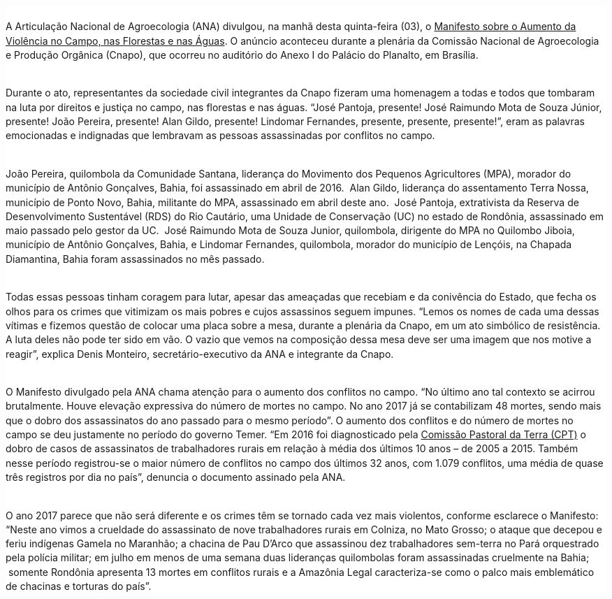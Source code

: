 <p><br />
A Articula&ccedil;&atilde;o Nacional de Agroecologia (ANA) divulgou, na manh&atilde; desta quinta-feira (03), o <a href="http://www.agroecologia.org.br/files/2017/08/manifesto-ANA-violencia-no-campo-1.pdf">Manifesto sobre o Aumento da Viol&ecirc;ncia no Campo, nas Florestas e nas &Aacute;guas</a>. O an&uacute;ncio aconteceu durante a plen&aacute;ria da Comiss&atilde;o Nacional de Agroecologia e Produ&ccedil;&atilde;o Org&acirc;nica (Cnapo), que ocorreu no audit&oacute;rio do Anexo I do Pal&aacute;cio do Planalto, em Bras&iacute;lia.<br />
&nbsp;</p>

<p>Durante o ato, representantes da sociedade civil integrantes da Cnapo fizeram uma homenagem a todas e todos que tombaram na luta por direitos e justi&ccedil;a no campo, nas florestas e nas &aacute;guas. &ldquo;Jos&eacute; Pantoja, presente! Jos&eacute; Raimundo Mota de Souza J&uacute;nior, presente! Jo&atilde;o Pereira, presente! Alan Gildo, presente! Lindomar Fernandes, presente, presente, presente!&rdquo;, eram as palavras emocionadas e indignadas que lembravam as pessoas assassinadas por conflitos no campo.</p>

<p><br />
Jo&atilde;o Pereira, quilombola da Comunidade Santana, lideran&ccedil;a do Movimento dos Pequenos Agricultores (MPA), morador do munic&iacute;pio de Ant&ocirc;nio Gon&ccedil;alves, Bahia, foi assassinado em abril de 2016. &nbsp;Alan Gildo, lideran&ccedil;a do assentamento Terra Nossa, munic&iacute;pio de Ponto Novo, Bahia, militante do MPA, assassinado em abril deste ano. &nbsp;Jos&eacute; Pantoja, extrativista da Reserva de Desenvolvimento Sustent&aacute;vel (RDS) do Rio Caut&aacute;rio, uma Unidade de Conserva&ccedil;&atilde;o (UC) no estado de Rond&ocirc;nia, assassinado em maio passado pelo gestor da UC. &nbsp;Jos&eacute; Raimundo Mota de Souza Junior, quilombola, dirigente do MPA no Quilombo Jiboia, munic&iacute;pio de Ant&ocirc;nio Gon&ccedil;alves, Bahia, e Lindomar Fernandes, quilombola, morador do munic&iacute;pio de Len&ccedil;&oacute;is, na Chapada Diamantina, Bahia foram assassinados no m&ecirc;s passado.</p>

<p><br />
Todas essas pessoas tinham coragem para lutar, apesar das amea&ccedil;adas que recebiam e da coniv&ecirc;ncia do Estado, que fecha os olhos para os crimes que vitimizam os mais pobres e cujos assassinos seguem impunes. &ldquo;Lemos os nomes de cada uma dessas v&iacute;timas e fizemos quest&atilde;o de colocar uma placa sobre a mesa, durante a plen&aacute;ria da Cnapo, em um ato simb&oacute;lico de resist&ecirc;ncia. A luta deles n&atilde;o pode ter sido em v&atilde;o. O vazio que vemos na composi&ccedil;&atilde;o dessa mesa deve ser uma imagem que nos motive a reagir&rdquo;, explica Denis Monteiro, secret&aacute;rio-executivo da ANA e integrante da Cnapo.</p>

<p><br />
O Manifesto divulgado pela ANA chama aten&ccedil;&atilde;o para o aumento dos conflitos no campo. &ldquo;No &uacute;ltimo ano tal contexto se acirrou brutalmente. Houve eleva&ccedil;&atilde;o expressiva do n&uacute;mero de mortes no campo. No ano 2017 j&aacute; se contabilizam 48 mortes, sendo mais que o dobro dos assassinatos do ano passado para o mesmo per&iacute;odo&rdquo;. O aumento dos conflitos e do n&uacute;mero de mortes no campo se deu justamente no per&iacute;odo do governo Temer. &ldquo;Em 2016 foi diagnosticado pela <a href="https://cptnacional.org.br/">Comiss&atilde;o Pastoral da Terra (CPT)</a> o dobro de casos de assassinatos de trabalhadores rurais em rela&ccedil;&atilde;o &agrave; m&eacute;dia dos &uacute;ltimos 10 anos &ndash; de 2005 a 2015. Tamb&eacute;m nesse per&iacute;odo registrou-se o maior n&uacute;mero de conflitos no campo dos &uacute;ltimos 32 anos, com 1.079 conflitos, uma m&eacute;dia de quase tr&ecirc;s registros por dia no pa&iacute;s&rdquo;, denuncia o documento assinado pela ANA.</p>

<p><br />
O ano 2017 parece que n&atilde;o ser&aacute; diferente e os crimes t&ecirc;m se tornado cada vez mais violentos, conforme esclarece o Manifesto: &ldquo;Neste ano vimos a crueldade do assassinato de nove trabalhadores rurais em Colniza, no Mato Grosso; o ataque que decepou e feriu ind&iacute;genas Gamela no Maranh&atilde;o; a chacina de Pau D&rsquo;Arco que assassinou dez trabalhadores sem-terra no Par&aacute; orquestrado pela pol&iacute;cia militar; em julho em menos de uma semana duas lideran&ccedil;as quilombolas foram assassinadas cruelmente na Bahia; &nbsp;somente Rond&ocirc;nia apresenta 13 mortes em conflitos rurais e a Amaz&ocirc;nia Legal caracteriza-se como o palco mais emblem&aacute;tico de chacinas e torturas do pa&iacute;s&rdquo;.</p>
